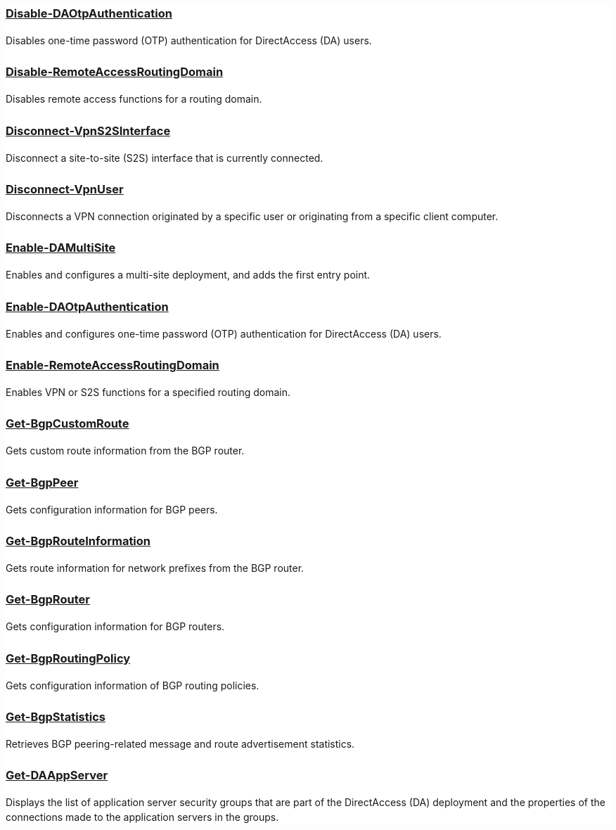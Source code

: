 ### [Disable-DAOtpAuthentication](./Disable-DAOtpAuthentication.md)
Disables one-time password (OTP) authentication for DirectAccess (DA) users.

### [Disable-RemoteAccessRoutingDomain](./Disable-RemoteAccessRoutingDomain.md)
Disables remote access functions for a routing domain.

### [Disconnect-VpnS2SInterface](./Disconnect-VpnS2SInterface.md)
Disconnect a site-to-site (S2S) interface that is currently connected.

### [Disconnect-VpnUser](./Disconnect-VpnUser.md)
Disconnects a VPN connection originated by a specific user or originating from a specific client computer.

### [Enable-DAMultiSite](./Enable-DAMultiSite.md)
Enables and configures a multi-site deployment, and adds the first entry point.

### [Enable-DAOtpAuthentication](./Enable-DAOtpAuthentication.md)
Enables and configures one-time password (OTP) authentication for DirectAccess (DA) users.

### [Enable-RemoteAccessRoutingDomain](./Enable-RemoteAccessRoutingDomain.md)
Enables VPN or S2S functions for a specified routing domain.

### [Get-BgpCustomRoute](./Get-BgpCustomRoute.md)
Gets custom route information from the BGP router.

### [Get-BgpPeer](./Get-BgpPeer.md)
Gets configuration information for BGP peers.

### [Get-BgpRouteInformation](./Get-BgpRouteInformation.md)
Gets route information for network prefixes from the BGP router.

### [Get-BgpRouter](./Get-BgpRouter.md)
Gets configuration information for BGP routers.

### [Get-BgpRoutingPolicy](./Get-BgpRoutingPolicy.md)
Gets configuration information of BGP routing policies.

### [Get-BgpStatistics](./Get-BgpStatistics.md)
Retrieves BGP peering-related message and route advertisement statistics.

### [Get-DAAppServer](./Get-DAAppServer.md)
Displays the list of application server security groups that are part of the DirectAccess (DA) deployment and the properties of the connections made to the application servers in the groups.
